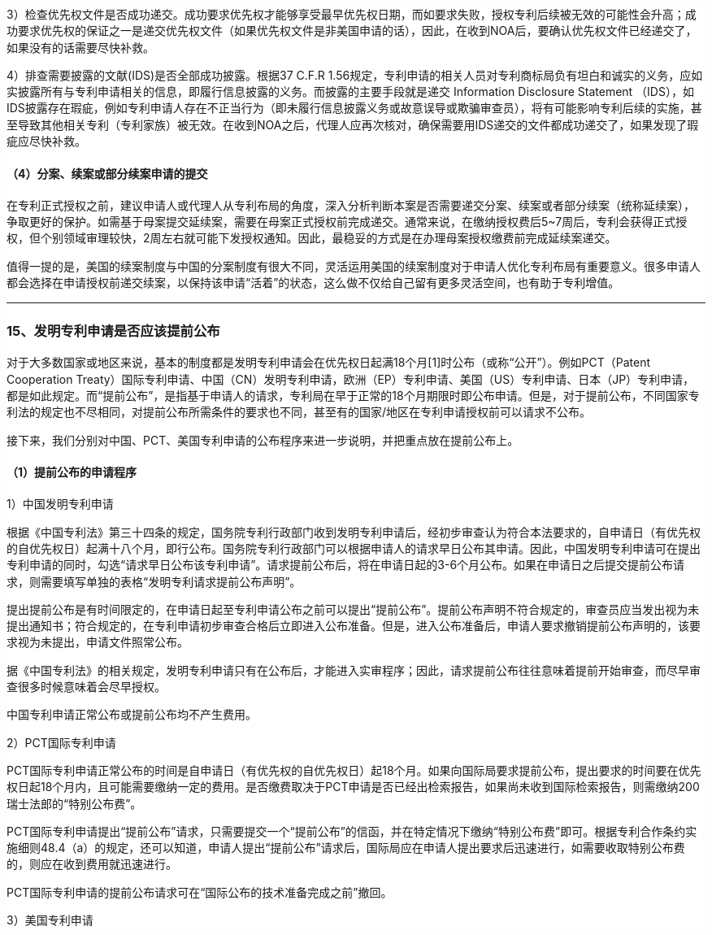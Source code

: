 3）检查优先权文件是否成功递交。成功要求优先权才能够享受最早优先权日期，而如要求失败，授权专利后续被无效的可能性会升高；成功要求优先权的保证之一是递交优先权文件（如果优先权文件是非美国申请的话），因此，在收到NOA后，要确认优先权文件已经递交了，如果没有的话需要尽快补救。

4）排查需要披露的文献(IDS)是否全部成功披露。根据37 C.F.R 1.56规定，专利申请的相关人员对专利商标局负有坦白和诚实的义务，应如实披露所有与专利申请相关的信息，即履行信息披露的义务。而披露的主要手段就是递交 Information Disclosure Statement （IDS），如IDS披露存在瑕疵，例如专利申请人存在不正当行为（即未履行信息披露义务或故意误导或欺骗审查员），将有可能影响专利后续的实施，甚至导致其他相关专利（专利家族）被无效。在收到NOA之后，代理人应再次核对，确保需要用IDS递交的文件都成功递交了，如果发现了瑕疵应尽快补救。

#### **（4）分案、续案或部分续案申请的提交**

在专利正式授权之前，建议申请人或代理人从专利布局的角度，深入分析判断本案是否需要递交分案、续案或者部分续案（统称延续案），争取更好的保护。如需基于母案提交延续案，需要在母案正式授权前完成递交。通常来说，在缴纳授权费后5~7周后，专利会获得正式授权，但个别领域审理较快，2周左右就可能下发授权通知。因此，最稳妥的方式是在办理母案授权缴费前完成延续案递交。

值得一提的是，美国的续案制度与中国的分案制度有很大不同，灵活运用美国的续案制度对于申请人优化专利布局有重要意义。很多申请人都会选择在申请授权前递交续案，以保持该申请“活着”的状态，这么做不仅给自己留有更多灵活空间，也有助于专利增值。

---

### 15、发明专利申请是否应该提前公布

对于大多数国家或地区来说，基本的制度都是发明专利申请会在优先权日起满18个月[1]时公布（或称“公开”）。例如PCT（Patent Cooperation Treaty）国际专利申请、中国（CN）发明专利申请，欧洲（EP）专利申请、美国（US）专利申请、日本（JP）专利申请，都是如此规定。而“提前公布”，是指基于申请人的请求，专利局在早于正常的18个月期限时即公布申请。但是，对于提前公布，不同国家专利法的规定也不尽相同，对提前公布所需条件的要求也不同，甚至有的国家/地区在专利申请授权前可以请求不公布。

接下来，我们分别对中国、PCT、美国专利申请的公布程序来进一步说明，并把重点放在提前公布上。

####  **（1）提前公布的申请程序**

1）中国发明专利申请

根据《中国专利法》第三十四条的规定，国务院专利行政部门收到发明专利申请后，经初步审查认为符合本法要求的，自申请日（有优先权的自优先权日）起满十八个月，即行公布。国务院专利行政部门可以根据申请人的请求早日公布其申请。因此，中国发明专利申请可在提出专利申请的同时，勾选“请求早日公布该专利申请”。请求提前公布后，将在申请日起的3-6个月公布。如果在申请日之后提交提前公布请求，则需要填写单独的表格“发明专利请求提前公布声明”。

提出提前公布是有时间限定的，在申请日起至专利申请公布之前可以提出“提前公布”。提前公布声明不符合规定的，审查员应当发出视为未提出通知书；符合规定的，在专利申请初步审查合格后立即进入公布准备。但是，进入公布准备后，申请人要求撤销提前公布声明的，该要求视为未提出，申请文件照常公布。

据《中国专利法》的相关规定，发明专利申请只有在公布后，才能进入实审程序；因此，请求提前公布往往意味着提前开始审查，而尽早审查很多时候意味着会尽早授权。

中国专利申请正常公布或提前公布均不产生费用。

2）PCT国际专利申请

PCT国际专利申请正常公布的时间是自申请日（有优先权的自优先权日）起18个月。如果向国际局要求提前公布，提出要求的时间要在优先权日起18个月内，且可能需要缴纳一定的费用。是否缴费取决于PCT申请是否已经出检索报告，如果尚未收到国际检索报告，则需缴纳200瑞士法郎的“特别公布费”。

PCT国际专利申请提出“提前公布”请求，只需要提交一个“提前公布”的信函，并在特定情况下缴纳“特别公布费”即可。根据专利合作条约实施细则48.4（a）的规定，还可以知道，申请人提出“提前公布”请求后，国际局应在申请人提出要求后迅速进行，如需要收取特别公布费的，则应在收到费用就迅速进行。

PCT国际专利申请的提前公布请求可在“国际公布的技术准备完成之前”撤回。

3）美国专利申请

